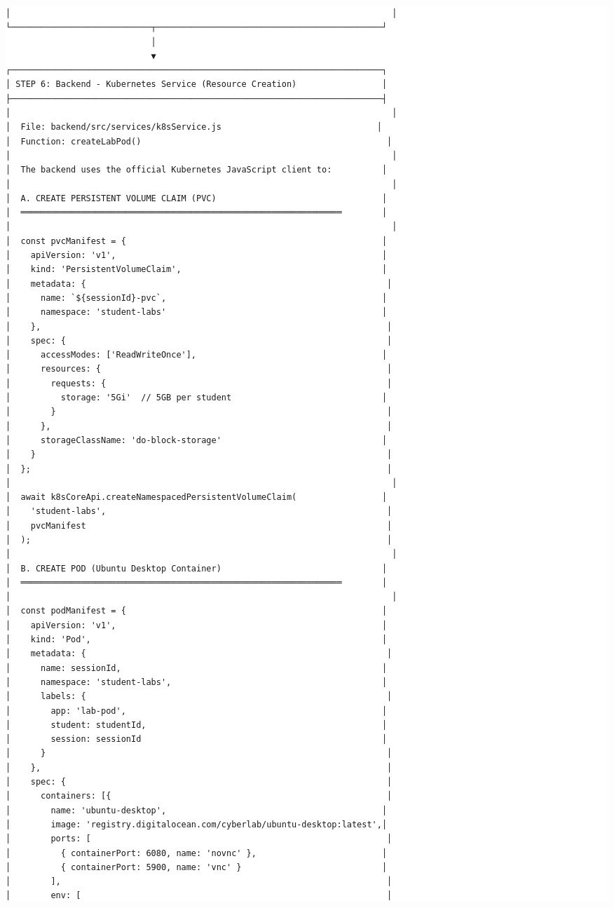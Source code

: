 ```
│                                                                            │
└────────────────────────────┬─────────────────────────────────────────────┘
                             │
                             ▼
┌──────────────────────────────────────────────────────────────────────────┐
│ STEP 6: Backend - Kubernetes Service (Resource Creation)                 │
├──────────────────────────────────────────────────────────────────────────┤
│                                                                            │
│  File: backend/src/services/k8sService.js                               │
│  Function: createLabPod()                                                 │
│                                                                            │
│  The backend uses the official Kubernetes JavaScript client to:          │
│                                                                            │
│  A. CREATE PERSISTENT VOLUME CLAIM (PVC)                                 │
│  ════════════════════════════════════════════════════════════════        │
│                                                                            │
│  const pvcManifest = {                                                   │
│    apiVersion: 'v1',                                                     │
│    kind: 'PersistentVolumeClaim',                                        │
│    metadata: {                                                            │
│      name: `${sessionId}-pvc`,                                           │
│      namespace: 'student-labs'                                           │
│    },                                                                     │
│    spec: {                                                                │
│      accessModes: ['ReadWriteOnce'],                                     │
│      resources: {                                                         │
│        requests: {                                                        │
│          storage: '5Gi'  // 5GB per student                              │
│        }                                                                  │
│      },                                                                   │
│      storageClassName: 'do-block-storage'                                │
│    }                                                                      │
│  };                                                                       │
│                                                                            │
│  await k8sCoreApi.createNamespacedPersistentVolumeClaim(                 │
│    'student-labs',                                                        │
│    pvcManifest                                                            │
│  );                                                                       │
│                                                                            │
│  B. CREATE POD (Ubuntu Desktop Container)                                │
│  ════════════════════════════════════════════════════════════════        │
│                                                                            │
│  const podManifest = {                                                   │
│    apiVersion: 'v1',                                                     │
│    kind: 'Pod',                                                          │
│    metadata: {                                                            │
│      name: sessionId,                                                    │
│      namespace: 'student-labs',                                          │
│      labels: {                                                            │
│        app: 'lab-pod',                                                   │
│        student: studentId,                                               │
│        session: sessionId                                                │
│      }                                                                    │
│    },                                                                     │
│    spec: {                                                                │
│      containers: [{                                                       │
│        name: 'ubuntu-desktop',                                           │
│        image: 'registry.digitalocean.com/cyberlab/ubuntu-desktop:latest',│
│        ports: [                                                           │
│          { containerPort: 6080, name: 'novnc' },                         │
│          { containerPort: 5900, name: 'vnc' }                            │
│        ],                                                                 │
│        env: [                                                             │
```